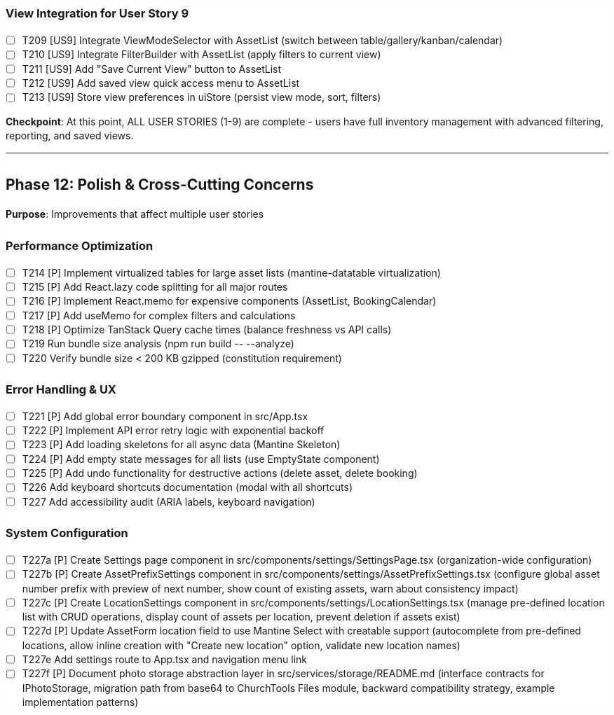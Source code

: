 ### View Integration for User Story 9

- [ ] T209 [US9] Integrate ViewModeSelector with AssetList (switch between table/gallery/kanban/calendar)
- [ ] T210 [US9] Integrate FilterBuilder with AssetList (apply filters to current view)
- [ ] T211 [US9] Add "Save Current View" button to AssetList
- [ ] T212 [US9] Add saved view quick access menu to AssetList
- [ ] T213 [US9] Store view preferences in uiStore (persist view mode, sort, filters)

**Checkpoint**: At this point, ALL USER STORIES (1-9) are complete - users have full inventory management with advanced filtering, reporting, and saved views.

---

## Phase 12: Polish & Cross-Cutting Concerns

**Purpose**: Improvements that affect multiple user stories

### Performance Optimization

- [ ] T214 [P] Implement virtualized tables for large asset lists (mantine-datatable virtualization)
- [ ] T215 [P] Add React.lazy code splitting for all major routes
- [ ] T216 [P] Implement React.memo for expensive components (AssetList, BookingCalendar)
- [ ] T217 [P] Add useMemo for complex filters and calculations
- [ ] T218 [P] Optimize TanStack Query cache times (balance freshness vs API calls)
- [ ] T219 Run bundle size analysis (npm run build -- --analyze)
- [ ] T220 Verify bundle size < 200 KB gzipped (constitution requirement)

### Error Handling & UX

- [ ] T221 [P] Add global error boundary component in src/App.tsx
- [ ] T222 [P] Implement API error retry logic with exponential backoff
- [ ] T223 [P] Add loading skeletons for all async data (Mantine Skeleton)
- [ ] T224 [P] Add empty state messages for all lists (use EmptyState component)
- [ ] T225 [P] Add undo functionality for destructive actions (delete asset, delete booking)
- [ ] T226 Add keyboard shortcuts documentation (modal with all shortcuts)
- [ ] T227 Add accessibility audit (ARIA labels, keyboard navigation)

### System Configuration

- [ ] T227a [P] Create Settings page component in src/components/settings/SettingsPage.tsx (organization-wide configuration)
- [ ] T227b [P] Create AssetPrefixSettings component in src/components/settings/AssetPrefixSettings.tsx (configure global asset number prefix with preview of next number, show count of existing assets, warn about consistency impact)
- [ ] T227c [P] Create LocationSettings component in src/components/settings/LocationSettings.tsx (manage pre-defined location list with CRUD operations, display count of assets per location, prevent deletion if assets exist)
- [ ] T227d [P] Update AssetForm location field to use Mantine Select with creatable support (autocomplete from pre-defined locations, allow inline creation with "Create new location" option, validate new location names)
- [ ] T227e Add settings route to App.tsx and navigation menu link
- [ ] T227f [P] Document photo storage abstraction layer in src/services/storage/README.md (interface contracts for IPhotoStorage, migration path from base64 to ChurchTools Files module, backward compatibility strategy, example implementation patterns)
